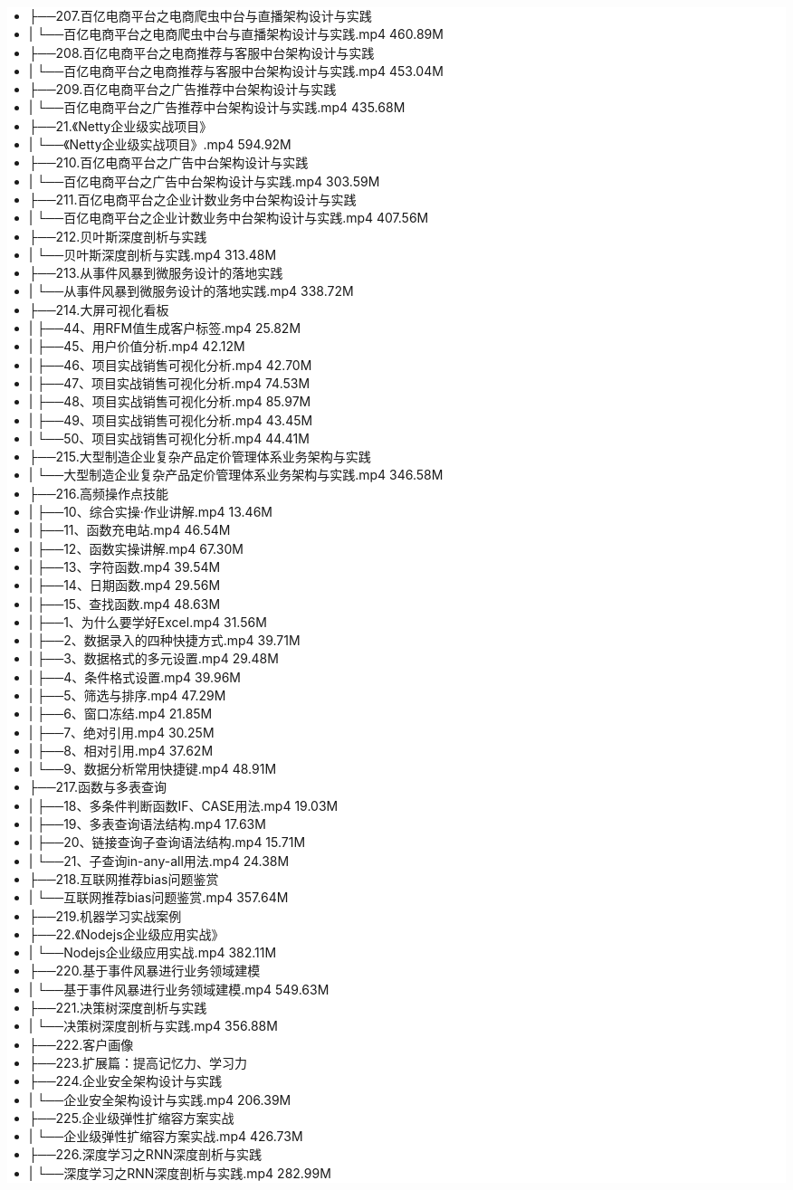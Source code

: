 - ├──207.百亿电商平台之电商爬虫中台与直播架构设计与实践  
- |   └──百亿电商平台之电商爬虫中台与直播架构设计与实践.mp4  460.89M
- ├──208.百亿电商平台之电商推荐与客服中台架构设计与实践  
- |   └──百亿电商平台之电商推荐与客服中台架构设计与实践.mp4  453.04M
- ├──209.百亿电商平台之广告推荐中台架构设计与实践  
- |   └──百亿电商平台之广告推荐中台架构设计与实践.mp4  435.68M
- ├──21.《Netty企业级实战项目》  
- |   └──《Netty企业级实战项目》.mp4  594.92M
- ├──210.百亿电商平台之广告中台架构设计与实践  
- |   └──百亿电商平台之广告中台架构设计与实践.mp4  303.59M
- ├──211.百亿电商平台之企业计数业务中台架构设计与实践  
- |   └──百亿电商平台之企业计数业务中台架构设计与实践.mp4  407.56M
- ├──212.贝叶斯深度剖析与实践  
- |   └──贝叶斯深度剖析与实践.mp4  313.48M
- ├──213.从事件风暴到微服务设计的落地实践  
- |   └──从事件风暴到微服务设计的落地实践.mp4  338.72M
- ├──214.大屏可视化看板  
- |   ├──44、用RFM值生成客户标签.mp4  25.82M
- |   ├──45、用户价值分析.mp4  42.12M
- |   ├──46、项目实战销售可视化分析.mp4  42.70M
- |   ├──47、项目实战销售可视化分析.mp4  74.53M
- |   ├──48、项目实战销售可视化分析.mp4  85.97M
- |   ├──49、项目实战销售可视化分析.mp4  43.45M
- |   └──50、项目实战销售可视化分析.mp4  44.41M
- ├──215.大型制造企业复杂产品定价管理体系业务架构与实践  
- |   └──大型制造企业复杂产品定价管理体系业务架构与实践.mp4  346.58M
- ├──216.高频操作点技能  
- |   ├──10、综合实操·作业讲解.mp4  13.46M
- |   ├──11、函数充电站.mp4  46.54M
- |   ├──12、函数实操讲解.mp4  67.30M
- |   ├──13、字符函数.mp4  39.54M
- |   ├──14、日期函数.mp4  29.56M
- |   ├──15、查找函数.mp4  48.63M
- |   ├──1、为什么要学好Excel.mp4  31.56M
- |   ├──2、数据录入的四种快捷方式.mp4  39.71M
- |   ├──3、数据格式的多元设置.mp4  29.48M
- |   ├──4、条件格式设置.mp4  39.96M
- |   ├──5、筛选与排序.mp4  47.29M
- |   ├──6、窗口冻结.mp4  21.85M
- |   ├──7、绝对引用.mp4  30.25M
- |   ├──8、相对引用.mp4  37.62M
- |   └──9、数据分析常用快捷键.mp4  48.91M
- ├──217.函数与多表查询  
- |   ├──18、多条件判断函数IF、CASE用法.mp4  19.03M
- |   ├──19、多表查询语法结构.mp4  17.63M
- |   ├──20、链接查询子查询语法结构.mp4  15.71M
- |   └──21、子查询in-any-all用法.mp4  24.38M
- ├──218.互联网推荐bias问题鉴赏  
- |   └──互联网推荐bias问题鉴赏.mp4  357.64M
- ├──219.机器学习实战案例  
- ├──22.《Nodejs企业级应用实战》  
- |   └──Nodejs企业级应用实战.mp4  382.11M
- ├──220.基于事件风暴进行业务领域建模  
- |   └──基于事件风暴进行业务领域建模.mp4  549.63M
- ├──221.决策树深度剖析与实践  
- |   └──决策树深度剖析与实践.mp4  356.88M
- ├──222.客户画像  
- ├──223.扩展篇：提高记忆力、学习力  
- ├──224.企业安全架构设计与实践  
- |   └──企业安全架构设计与实践.mp4  206.39M
- ├──225.企业级弹性扩缩容方案实战  
- |   └──企业级弹性扩缩容方案实战.mp4  426.73M
- ├──226.深度学习之RNN深度剖析与实践  
- |   └──深度学习之RNN深度剖析与实践.mp4  282.99M